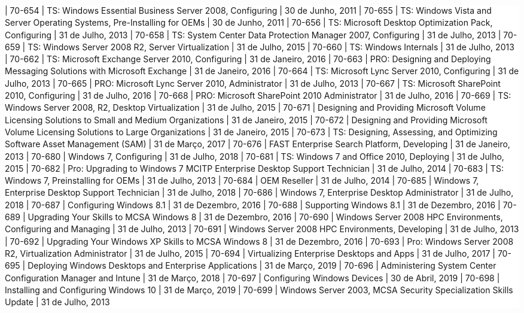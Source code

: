 | 70-654 | TS: Windows Essential Business Server 2008, Configuring | 30 de Junho, 2011
| 70-655 | TS: Windows Vista and Server Operating Systems, Pre-Installing for OEMs | 30 de Junho, 2011
| 70-656 | TS: Microsoft Desktop Optimization Pack, Configuring | 31 de Julho, 2013
| 70-658 | TS: System Center Data Protection Manager 2007, Configuring | 31 de Julho, 2013
| 70-659 | TS: Windows Server 2008 R2, Server Virtualization | 31 de Julho, 2015
| 70-660 | TS: Windows Internals | 31 de Julho, 2013
| 70-662 | TS: Microsoft Exchange Server 2010, Configuring | 31 de Janeiro, 2016
| 70-663 | PRO: Designing and Deploying Messaging Solutions with Microsoft Exchange | 31 de Janeiro, 2016
| 70-664 | TS: Microsoft Lync Server 2010, Configuring | 31 de Julho, 2013
| 70-665 | PRO: Microsoft Lync Server 2010, Administrator | 31 de Julho, 2013
| 70-667 | TS: Microsoft SharePoint 2010, Configuring | 31 de Julho, 2016
| 70-668 | PRO: Microsoft SharePoint 2010 Administrator | 31 de Julho, 2016
| 70-669 | TS: Windows Server 2008, R2, Desktop Virtualization | 31 de Julho, 2015
| 70-671 | Designing and Providing Microsoft Volume Licensing Solutions to Small and Medium Organizations | 31 de Janeiro, 2015
| 70-672 | Designing and Providing Microsoft Volume Licensing Solutions to Large Organizations | 31 de Janeiro, 2015
| 70-673 | TS: Designing, Assessing, and Optimizing Software Asset Management (SAM) | 31 de Março, 2017
| 70-676 | FAST Enterprise Search Platform, Developing | 31 de Janeiro, 2013
| 70-680 | Windows 7, Configuring | 31 de Julho, 2018
| 70-681 | TS: Windows 7 and Office 2010, Deploying | 31 de Julho, 2015
| 70-682 | Pro: Upgrading to Windows 7 MCITP Enterprise Desktop Support Technician | 31 de Julho, 2014
| 70-683 | TS: Windows 7, Preinstalling for OEMs | 31 de Julho, 2013
| 70-684 | OEM Reseller | 31 de Julho, 2014
| 70-685 | Windows 7, Enterprise Desktop Support Technician | 31 de Julho, 2018
| 70-686 | Windows 7, Enterprise Desktop Administrator | 31 de Julho, 2018
| 70-687 | Configuring Windows 8.1 | 31 de Dezembro, 2016
| 70-688 | Supporting Windows 8.1 | 31 de Dezembro, 2016
| 70-689 | Upgrading Your Skills to MCSA Windows 8 | 31 de Dezembro, 2016
| 70-690 | Windows Server 2008 HPC Environments, Configuring and Managing | 31 de Julho, 2013
| 70-691 | Windows Server 2008 HPC Environments, Developing | 31 de Julho, 2013
| 70-692 | Upgrading Your Windows XP Skills to MCSA Windows 8 | 31 de Dezembro, 2016
| 70-693 | Pro: Windows Server 2008 R2, Virtualization Administrator | 31 de Julho, 2015
| 70-694 | Virtualizing Enterprise Desktops and Apps | 31 de Julho, 2017
| 70-695 | Deploying Windows Desktops and Enterprise Applications | 31 de Março, 2019
| 70-696 | Administering System Center Configuration Manager and Intune | 31 de Março, 2018
| 70-697 | Configuring Windows Devices | 30 de Abril, 2019
| 70-698 | Installing and Configuring Windows 10 | 31 de Março, 2019
| 70-699 | Windows Server 2003, MCSA Security Specialization Skills Update | 31 de Julho, 2013
